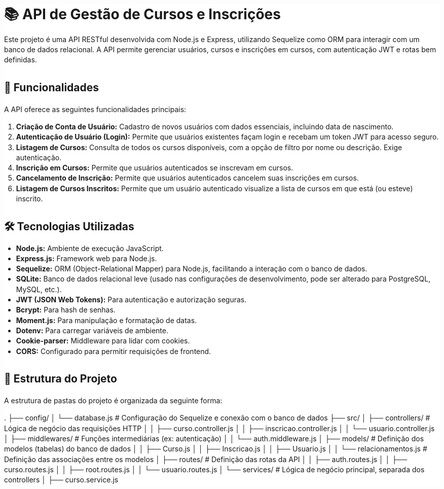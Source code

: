 # 📚 API de Gestão de Cursos e Inscrições

Este projeto é uma API RESTful desenvolvida com Node.js e Express, utilizando Sequelize como ORM para interagir com um banco de dados relacional. A API permite gerenciar usuários, cursos e inscrições em cursos, com autenticação JWT e rotas bem definidas.

## 🚀 Funcionalidades

A API oferece as seguintes funcionalidades principais:

1.  **Criação de Conta de Usuário:** Cadastro de novos usuários com dados essenciais, incluindo data de nascimento.
2.  **Autenticação de Usuário (Login):** Permite que usuários existentes façam login e recebam um token JWT para acesso seguro.
3.  **Listagem de Cursos:** Consulta de todos os cursos disponíveis, com a opção de filtro por nome ou descrição. Exige autenticação.
4.  **Inscrição em Cursos:** Permite que usuários autenticados se inscrevam em cursos.
5.  **Cancelamento de Inscrição:** Permite que usuários autenticados cancelem suas inscrições em cursos.
6.  **Listagem de Cursos Inscritos:** Permite que um usuário autenticado visualize a lista de cursos em que está (ou esteve) inscrito.

## 🛠️ Tecnologias Utilizadas

* **Node.js:** Ambiente de execução JavaScript.
* **Express.js:** Framework web para Node.js.
* **Sequelize:** ORM (Object-Relational Mapper) para Node.js, facilitando a interação com o banco de dados.
* **SQLite:** Banco de dados relacional leve (usado nas configurações de desenvolvimento, pode ser alterado para PostgreSQL, MySQL, etc.).
* **JWT (JSON Web Tokens):** Para autenticação e autorização seguras.
* **Bcrypt:** Para hash de senhas.
* **Moment.js:** Para manipulação e formatação de datas.
* **Dotenv:** Para carregar variáveis de ambiente.
* **Cookie-parser:** Middleware para lidar com cookies.
* **CORS:** Configurado para permitir requisições de frontend.

## 📁 Estrutura do Projeto

A estrutura de pastas do projeto é organizada da seguinte forma:

.
├── config/
│   └── database.js         # Configuração do Sequelize e conexão com o banco de dados
├── src/
│   ├── controllers/        # Lógica de negócio das requisições HTTP
│   │   ├── curso.controller.js
│   │   ├── inscricao.controller.js
│   │   └── usuario.controller.js
│   ├── middlewares/        # Funções intermediárias (ex: autenticação)
│   │   └── auth.middleware.js
│   ├── models/             # Definição dos modelos (tabelas) do banco de dados
│   │   ├── Curso.js
│   │   ├── Inscricao.js
│   │   ├── Usuario.js
│   │   └── relacionamentos.js # Definição das associações entre os modelos
│   ├── routes/             # Definição das rotas da API
│   │   ├── auth.routes.js
│   │   ├── curso.routes.js
│   │   ├── root.routes.js
│   │   └── usuario.routes.js
│   └── services/           # Lógica de negócio principal, separada dos controllers
│       ├── curso.service.js